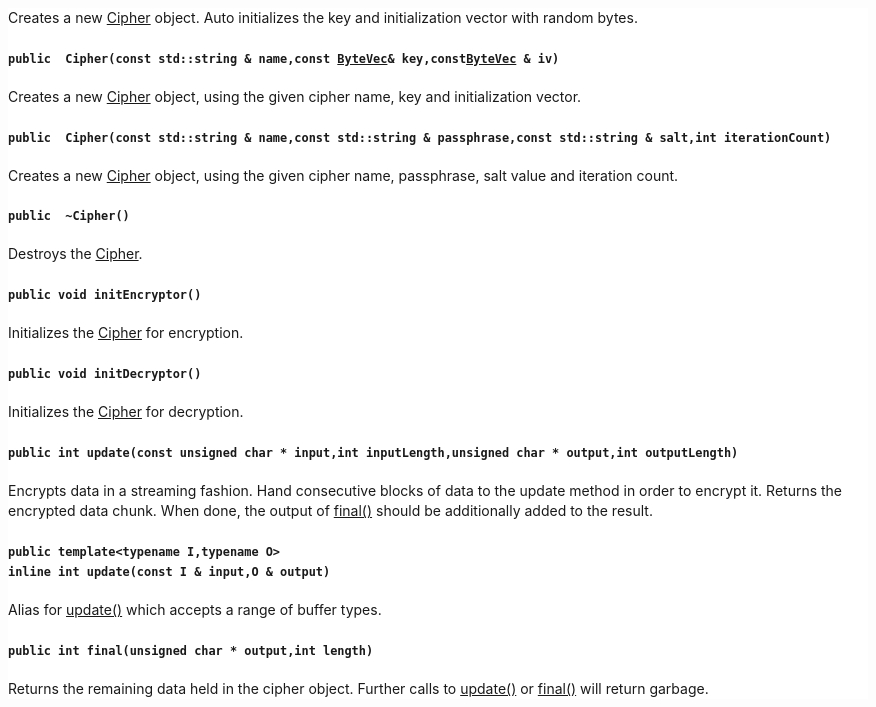 
Creates a new [Cipher](#classscy_1_1crypto_1_1Cipher) object. Auto initializes the key and initialization vector with random bytes.

#### `public  Cipher(const std::string & name,const `[`ByteVec`](#group__crypto_1ga54c835992b731d8c7ec3e6a3c991ec97)` & key,const `[`ByteVec`](#group__crypto_1ga54c835992b731d8c7ec3e6a3c991ec97)` & iv)` 



Creates a new [Cipher](#classscy_1_1crypto_1_1Cipher) object, using the given cipher name, key and initialization vector.

#### `public  Cipher(const std::string & name,const std::string & passphrase,const std::string & salt,int iterationCount)` 



Creates a new [Cipher](#classscy_1_1crypto_1_1Cipher) object, using the given cipher name, passphrase, salt value and iteration count.

#### `public  ~Cipher()` 

Destroys the [Cipher](#classscy_1_1crypto_1_1Cipher).



#### `public void initEncryptor()` 

Initializes the [Cipher](#classscy_1_1crypto_1_1Cipher) for encryption.



#### `public void initDecryptor()` 

Initializes the [Cipher](#classscy_1_1crypto_1_1Cipher) for decryption.



#### `public int update(const unsigned char * input,int inputLength,unsigned char * output,int outputLength)` 



Encrypts data in a streaming fashion. Hand consecutive blocks of data to the update method in order to encrypt it. Returns the encrypted data chunk. When done, the output of [final()](#group__crypto_1gadfe313d58ac2e4fb224d596a2f03862f) should be additionally added to the result.

#### `public template<typename I,typename O>`  <br/>`inline int update(const I & input,O & output)` 

Alias for [update()](#group__crypto_1ga641b7553ec5f282a77d89def7ae54f12) which accepts a range of buffer types.



#### `public int final(unsigned char * output,int length)` 



Returns the remaining data held in the cipher object. Further calls to [update()](#group__crypto_1ga641b7553ec5f282a77d89def7ae54f12) or [final()](#group__crypto_1gadfe313d58ac2e4fb224d596a2f03862f) will return garbage.
